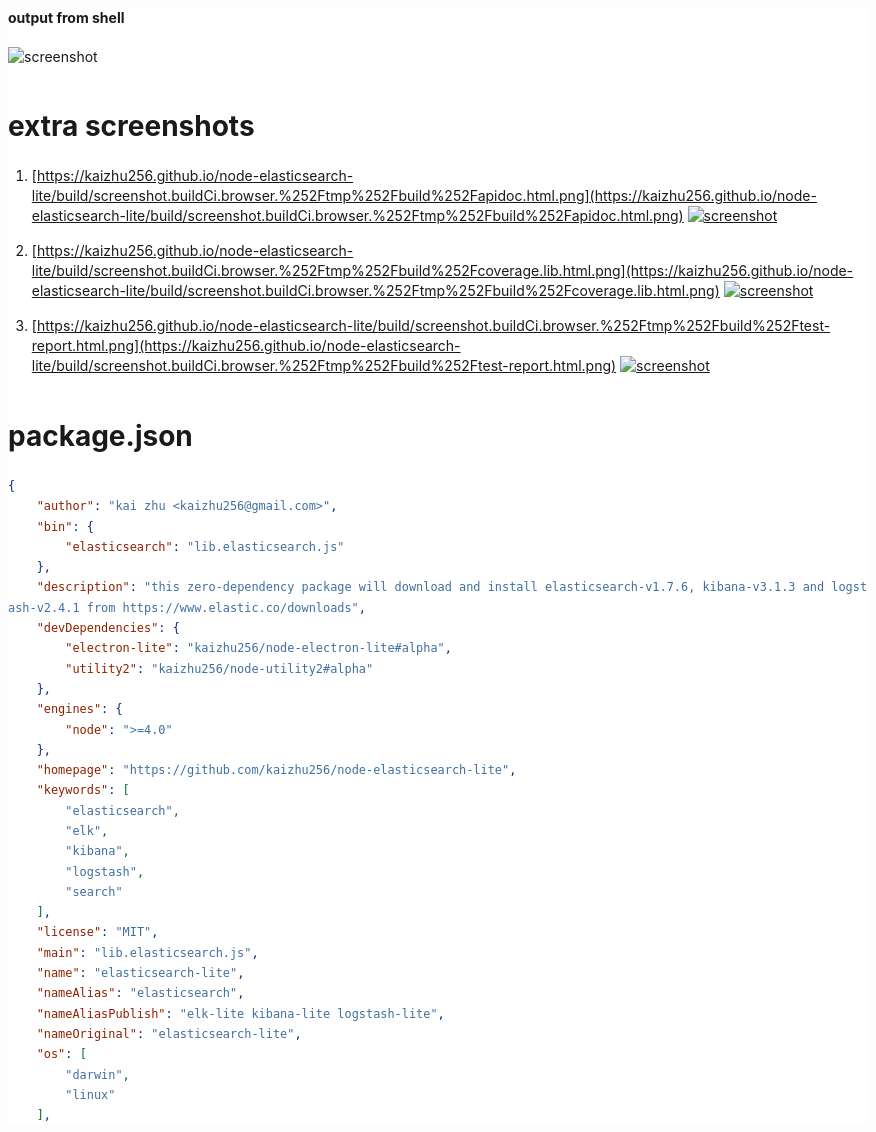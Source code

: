 #### output from shell
![screenshot](https://kaizhu256.github.io/node-elasticsearch-lite/build/screenshot.testExampleJs.svg)



# extra screenshots
1. [https://kaizhu256.github.io/node-elasticsearch-lite/build/screenshot.buildCi.browser.%252Ftmp%252Fbuild%252Fapidoc.html.png](https://kaizhu256.github.io/node-elasticsearch-lite/build/screenshot.buildCi.browser.%252Ftmp%252Fbuild%252Fapidoc.html.png)
[![screenshot](https://kaizhu256.github.io/node-elasticsearch-lite/build/screenshot.buildCi.browser.%252Ftmp%252Fbuild%252Fapidoc.html.png)](https://kaizhu256.github.io/node-elasticsearch-lite/build/screenshot.buildCi.browser.%252Ftmp%252Fbuild%252Fapidoc.html.png)

1. [https://kaizhu256.github.io/node-elasticsearch-lite/build/screenshot.buildCi.browser.%252Ftmp%252Fbuild%252Fcoverage.lib.html.png](https://kaizhu256.github.io/node-elasticsearch-lite/build/screenshot.buildCi.browser.%252Ftmp%252Fbuild%252Fcoverage.lib.html.png)
[![screenshot](https://kaizhu256.github.io/node-elasticsearch-lite/build/screenshot.buildCi.browser.%252Ftmp%252Fbuild%252Fcoverage.lib.html.png)](https://kaizhu256.github.io/node-elasticsearch-lite/build/screenshot.buildCi.browser.%252Ftmp%252Fbuild%252Fcoverage.lib.html.png)

1. [https://kaizhu256.github.io/node-elasticsearch-lite/build/screenshot.buildCi.browser.%252Ftmp%252Fbuild%252Ftest-report.html.png](https://kaizhu256.github.io/node-elasticsearch-lite/build/screenshot.buildCi.browser.%252Ftmp%252Fbuild%252Ftest-report.html.png)
[![screenshot](https://kaizhu256.github.io/node-elasticsearch-lite/build/screenshot.buildCi.browser.%252Ftmp%252Fbuild%252Ftest-report.html.png)](https://kaizhu256.github.io/node-elasticsearch-lite/build/screenshot.buildCi.browser.%252Ftmp%252Fbuild%252Ftest-report.html.png)



# package.json
```json
{
    "author": "kai zhu <kaizhu256@gmail.com>",
    "bin": {
        "elasticsearch": "lib.elasticsearch.js"
    },
    "description": "this zero-dependency package will download and install elasticsearch-v1.7.6, kibana-v3.1.3 and logstash-v2.4.1 from https://www.elastic.co/downloads",
    "devDependencies": {
        "electron-lite": "kaizhu256/node-electron-lite#alpha",
        "utility2": "kaizhu256/node-utility2#alpha"
    },
    "engines": {
        "node": ">=4.0"
    },
    "homepage": "https://github.com/kaizhu256/node-elasticsearch-lite",
    "keywords": [
        "elasticsearch",
        "elk",
        "kibana",
        "logstash",
        "search"
    ],
    "license": "MIT",
    "main": "lib.elasticsearch.js",
    "name": "elasticsearch-lite",
    "nameAlias": "elasticsearch",
    "nameAliasPublish": "elk-lite kibana-lite logstash-lite",
    "nameOriginal": "elasticsearch-lite",
    "os": [
        "darwin",
        "linux"
    ],
```